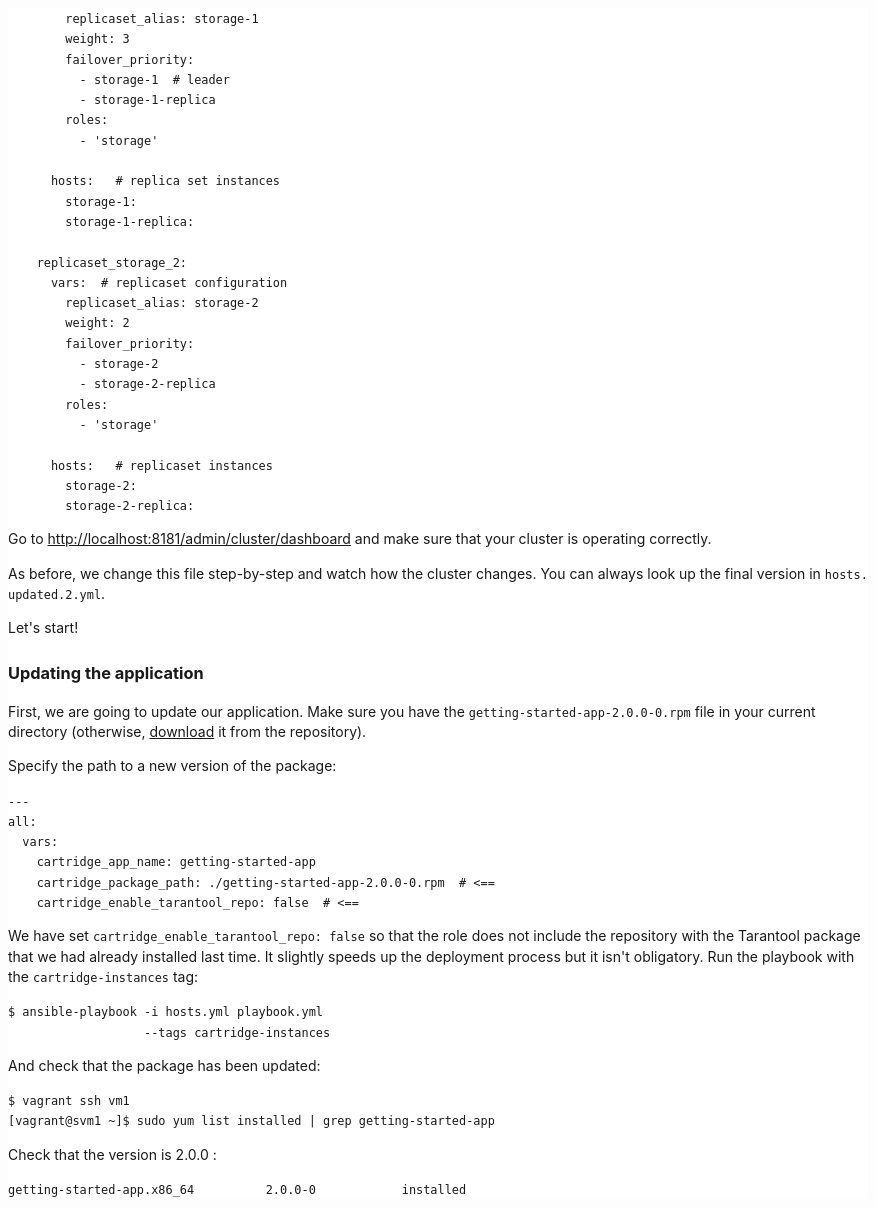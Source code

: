 ```
        replicaset_alias: storage-1
        weight: 3
        failover_priority:
          - storage-1  # leader
          - storage-1-replica
        roles:
          - 'storage'

      hosts:   # replica set instances
        storage-1:
        storage-1-replica:

    replicaset_storage_2:
      vars:  # replicaset configuration
        replicaset_alias: storage-2
        weight: 2
        failover_priority:
          - storage-2
          - storage-2-replica
        roles:
          - 'storage'

      hosts:   # replicaset instances
        storage-2:
        storage-2-replica:
```
Go to [http://localhost:8181/admin/cluster/dashboard](http://localhost:8181/admin/cluster/dashboard) and make sure that your cluster is operating correctly. 

As before, we change this file step-by-step and watch how the cluster changes. You can always look up the final version in `hosts.updated.2.yml`.

Let's start!

### Updating the application

First, we are going to update our application. Make sure you have the `getting-started-app-2.0.0-0.rpm` file in your current directory (otherwise, [download](https://github.com/dokshina/deploy-tarantool-cartridge-app/blob/2.0.0/getting-started-app-2.0.0-0.rpm) it from the repository). 

Specify the path to a new version of the package:
```
---
all:
  vars:
    cartridge_app_name: getting-started-app
    cartridge_package_path: ./getting-started-app-2.0.0-0.rpm  # <==
    cartridge_enable_tarantool_repo: false  # <==
```

We have set `cartridge_enable_tarantool_repo: false` so that the role does not include the repository with the Tarantool package that we had already installed last time. It slightly speeds up the deployment process but it isn't obligatory. 
Run the playbook with the `cartridge-instances` tag:
```
$ ansible-playbook -i hosts.yml playbook.yml 
                   --tags cartridge-instances
```
And check that the package has been updated:
```
$ vagrant ssh vm1
[vagrant@svm1 ~]$ sudo yum list installed | grep getting-started-app
```
Check that the version is 2.0.0 :
```
getting-started-app.x86_64          2.0.0-0            installed
```